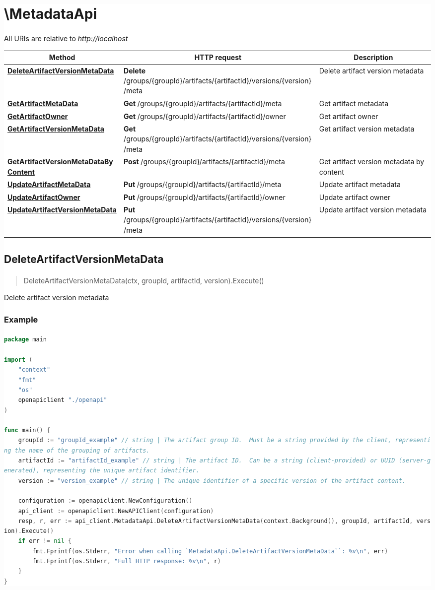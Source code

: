 # \MetadataApi

All URIs are relative to *http://localhost*

Method | HTTP request | Description
------------- | ------------- | -------------
[**DeleteArtifactVersionMetaData**](MetadataApi.md#DeleteArtifactVersionMetaData) | **Delete** /groups/{groupId}/artifacts/{artifactId}/versions/{version}/meta | Delete artifact version metadata
[**GetArtifactMetaData**](MetadataApi.md#GetArtifactMetaData) | **Get** /groups/{groupId}/artifacts/{artifactId}/meta | Get artifact metadata
[**GetArtifactOwner**](MetadataApi.md#GetArtifactOwner) | **Get** /groups/{groupId}/artifacts/{artifactId}/owner | Get artifact owner
[**GetArtifactVersionMetaData**](MetadataApi.md#GetArtifactVersionMetaData) | **Get** /groups/{groupId}/artifacts/{artifactId}/versions/{version}/meta | Get artifact version metadata
[**GetArtifactVersionMetaDataByContent**](MetadataApi.md#GetArtifactVersionMetaDataByContent) | **Post** /groups/{groupId}/artifacts/{artifactId}/meta | Get artifact version metadata by content
[**UpdateArtifactMetaData**](MetadataApi.md#UpdateArtifactMetaData) | **Put** /groups/{groupId}/artifacts/{artifactId}/meta | Update artifact metadata
[**UpdateArtifactOwner**](MetadataApi.md#UpdateArtifactOwner) | **Put** /groups/{groupId}/artifacts/{artifactId}/owner | Update artifact owner
[**UpdateArtifactVersionMetaData**](MetadataApi.md#UpdateArtifactVersionMetaData) | **Put** /groups/{groupId}/artifacts/{artifactId}/versions/{version}/meta | Update artifact version metadata



## DeleteArtifactVersionMetaData

> DeleteArtifactVersionMetaData(ctx, groupId, artifactId, version).Execute()

Delete artifact version metadata



### Example

```go
package main

import (
    "context"
    "fmt"
    "os"
    openapiclient "./openapi"
)

func main() {
    groupId := "groupId_example" // string | The artifact group ID.  Must be a string provided by the client, representing the name of the grouping of artifacts.
    artifactId := "artifactId_example" // string | The artifact ID.  Can be a string (client-provided) or UUID (server-generated), representing the unique artifact identifier.
    version := "version_example" // string | The unique identifier of a specific version of the artifact content.

    configuration := openapiclient.NewConfiguration()
    api_client := openapiclient.NewAPIClient(configuration)
    resp, r, err := api_client.MetadataApi.DeleteArtifactVersionMetaData(context.Background(), groupId, artifactId, version).Execute()
    if err != nil {
        fmt.Fprintf(os.Stderr, "Error when calling `MetadataApi.DeleteArtifactVersionMetaData``: %v\n", err)
        fmt.Fprintf(os.Stderr, "Full HTTP response: %v\n", r)
    }
}
```
